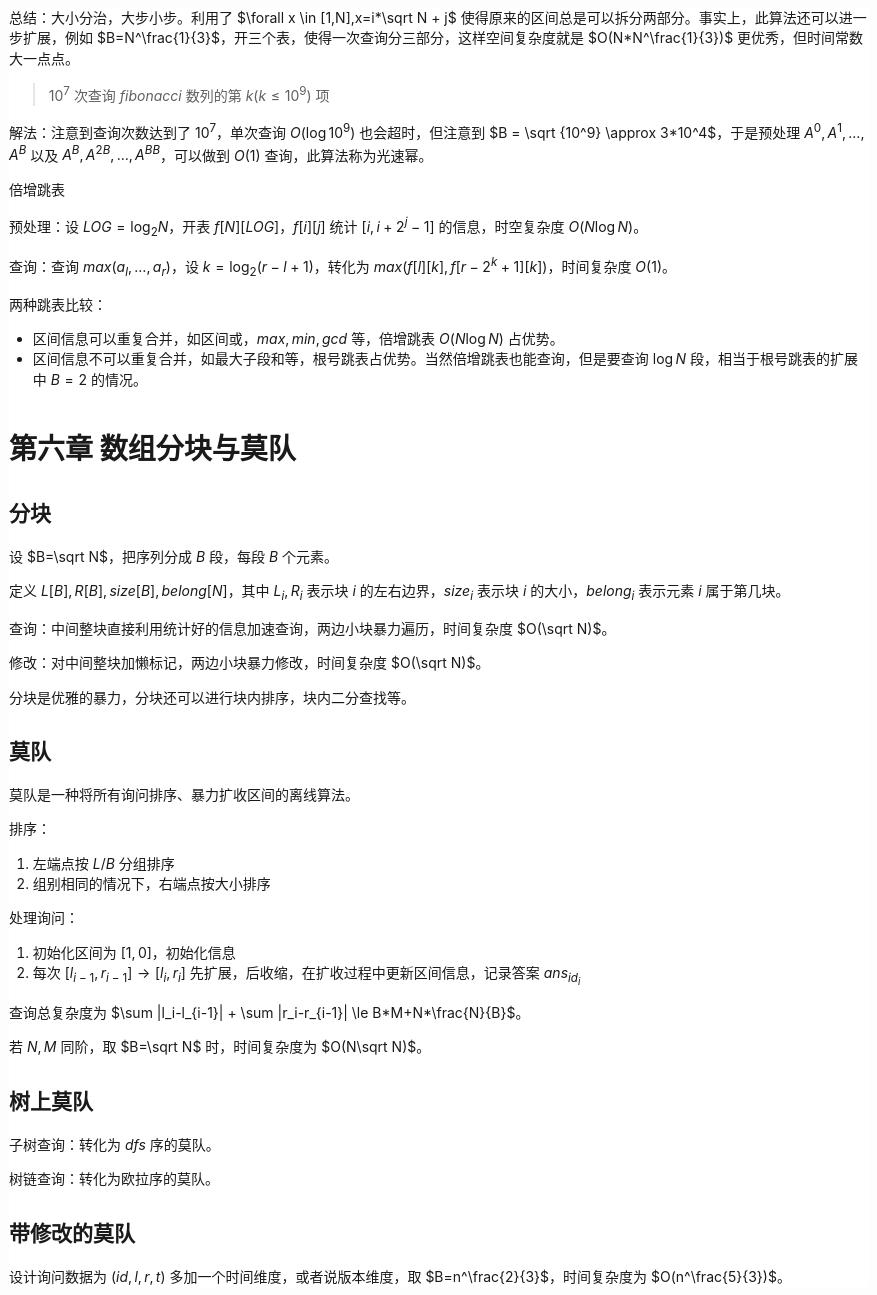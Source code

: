 总结：大小分治，大步小步。利用了 $\forall x \in [1,N],x=i*\sqrt N + j$ 使得原来的区间总是可以拆分两部分。事实上，此算法还可以进一步扩展，例如 $B=N^\frac{1}{3}$，开三个表，使得一次查询分三部分，这样空间复杂度就是 $O(N*N^\frac{1}{3})$ 更优秀，但时间常数大一点点。

> $10^7$ 次查询 $fibonacci$ 数列的第 $k(k \le 10^9)$ 项

解法：注意到查询次数达到了 $10^7$，单次查询 $O(\log 10^9)$ 也会超时，但注意到 $B = \sqrt {10^9} \approx 3*10^4$，于是预处理 $A^0,A^1,\ldots,A^B$ 以及 $A^B,A^{2B},\ldots,A^{BB}$，可以做到 $O(1)$ 查询，此算法称为光速幂。

倍增跳表

预处理：设 $LOG = \log_2 N$，开表 $f[N][LOG]$，$f[i][j]$ 统计 $[i,i+2^j-1]$ 的信息，时空复杂度 $O(N\log N)$。

查询：查询 $max(a_l,\ldots,a_r)$，设 $k=\log_2 (r-l+1)$，转化为 $max(f[l][k],f[r-2^k+1][k])$，时间复杂度 $O(1)$。

两种跳表比较：
- 区间信息可以重复合并，如区间或，$max,min,gcd$ 等，倍增跳表 $O(N\log N)$ 占优势。
- 区间信息不可以重复合并，如最大子段和等，根号跳表占优势。当然倍增跳表也能查询，但是要查询 $\log N$ 段，相当于根号跳表的扩展中 $B=2$ 的情况。


# 第六章 数组分块与莫队

## 分块
设 $B=\sqrt N$，把序列分成 $B$ 段，每段 $B$ 个元素。

定义 $L[B],R[B],size[B],belong[N]$，其中 $L_i,R_i$ 表示块 $i$ 的左右边界，$size_i$ 表示块 $i$ 的大小，$belong_i$ 表示元素 $i$ 属于第几块。

查询：中间整块直接利用统计好的信息加速查询，两边小块暴力遍历，时间复杂度 $O(\sqrt N)$。

修改：对中间整块加懒标记，两边小块暴力修改，时间复杂度 $O(\sqrt N)$。

分块是优雅的暴力，分块还可以进行块内排序，块内二分查找等。

## 莫队
莫队是一种将所有询问排序、暴力扩收区间的离线算法。

排序：
1. 左端点按 $L/B$ 分组排序
2. 组别相同的情况下，右端点按大小排序

处理询问：
1. 初始化区间为 $[1,0]$，初始化信息
2. 每次 $[l_{i-1},r_{i-1}] \to [l_i,r_i]$ 先扩展，后收缩，在扩收过程中更新区间信息，记录答案 $ans_{id_i}$

查询总复杂度为 $\sum |l_i-l_{i-1}| + \sum |r_i-r_{i-1}| \le B*M+N*\frac{N}{B}$。

若 $N,M$ 同阶，取 $B=\sqrt N$ 时，时间复杂度为 $O(N\sqrt N)$。

## 树上莫队
子树查询：转化为 $dfs$ 序的莫队。

树链查询：转化为欧拉序的莫队。

## 带修改的莫队
设计询问数据为 $(id,l,r,t)$ 多加一个时间维度，或者说版本维度，取 $B=n^\frac{2}{3}$，时间复杂度为 $O(n^\frac{5}{3})$。

